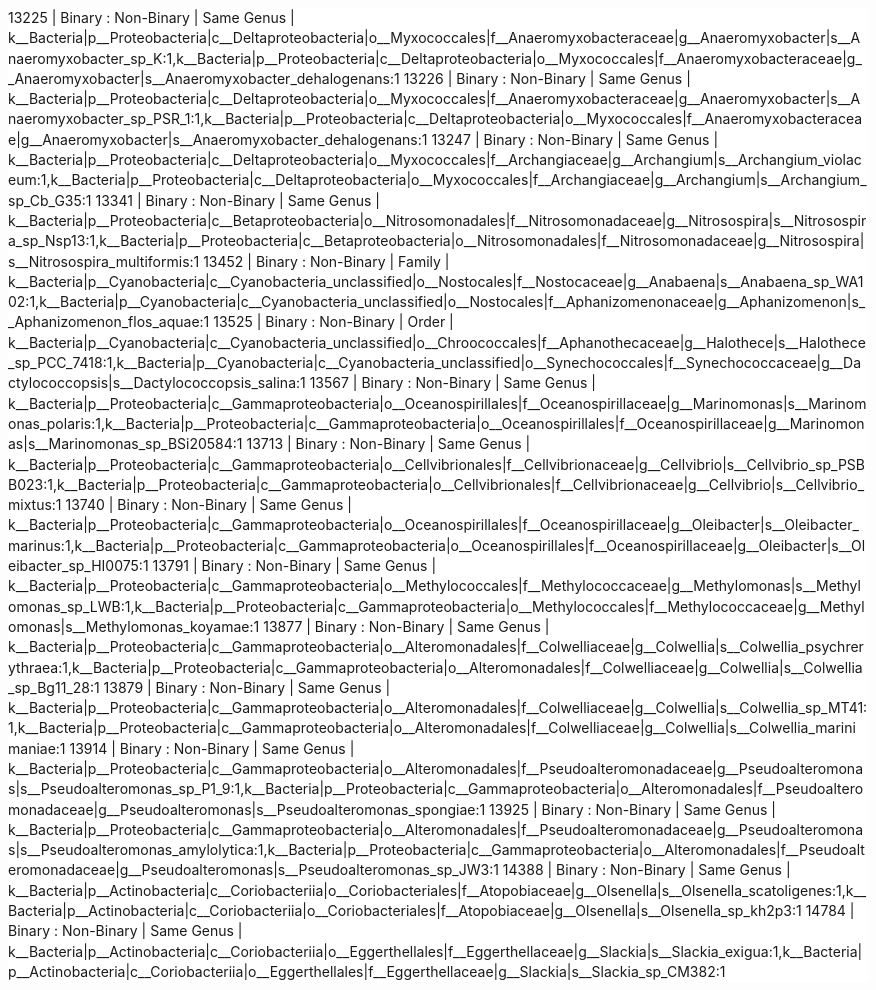13225	| Binary : Non-Binary	| Same Genus	| k__Bacteria\|p__Proteobacteria\|c__Deltaproteobacteria\|o__Myxococcales\|f__Anaeromyxobacteraceae\|g__Anaeromyxobacter\|s__Anaeromyxobacter_sp_K:1,k__Bacteria\|p__Proteobacteria\|c__Deltaproteobacteria\|o__Myxococcales\|f__Anaeromyxobacteraceae\|g__Anaeromyxobacter\|s__Anaeromyxobacter_dehalogenans:1
13226	| Binary : Non-Binary	| Same Genus	| k__Bacteria\|p__Proteobacteria\|c__Deltaproteobacteria\|o__Myxococcales\|f__Anaeromyxobacteraceae\|g__Anaeromyxobacter\|s__Anaeromyxobacter_sp_PSR_1:1,k__Bacteria\|p__Proteobacteria\|c__Deltaproteobacteria\|o__Myxococcales\|f__Anaeromyxobacteraceae\|g__Anaeromyxobacter\|s__Anaeromyxobacter_dehalogenans:1
13247	| Binary : Non-Binary	| Same Genus	| k__Bacteria\|p__Proteobacteria\|c__Deltaproteobacteria\|o__Myxococcales\|f__Archangiaceae\|g__Archangium\|s__Archangium_violaceum:1,k__Bacteria\|p__Proteobacteria\|c__Deltaproteobacteria\|o__Myxococcales\|f__Archangiaceae\|g__Archangium\|s__Archangium_sp_Cb_G35:1
13341	| Binary : Non-Binary	| Same Genus	| k__Bacteria\|p__Proteobacteria\|c__Betaproteobacteria\|o__Nitrosomonadales\|f__Nitrosomonadaceae\|g__Nitrosospira\|s__Nitrosospira_sp_Nsp13:1,k__Bacteria\|p__Proteobacteria\|c__Betaproteobacteria\|o__Nitrosomonadales\|f__Nitrosomonadaceae\|g__Nitrosospira\|s__Nitrosospira_multiformis:1
13452	| Binary : Non-Binary	| Family	| k__Bacteria\|p__Cyanobacteria\|c__Cyanobacteria_unclassified\|o__Nostocales\|f__Nostocaceae\|g__Anabaena\|s__Anabaena_sp_WA102:1,k__Bacteria\|p__Cyanobacteria\|c__Cyanobacteria_unclassified\|o__Nostocales\|f__Aphanizomenonaceae\|g__Aphanizomenon\|s__Aphanizomenon_flos_aquae:1
13525	| Binary : Non-Binary	| Order	| k__Bacteria\|p__Cyanobacteria\|c__Cyanobacteria_unclassified\|o__Chroococcales\|f__Aphanothecaceae\|g__Halothece\|s__Halothece_sp_PCC_7418:1,k__Bacteria\|p__Cyanobacteria\|c__Cyanobacteria_unclassified\|o__Synechococcales\|f__Synechococcaceae\|g__Dactylococcopsis\|s__Dactylococcopsis_salina:1
13567	| Binary : Non-Binary	| Same Genus	| k__Bacteria\|p__Proteobacteria\|c__Gammaproteobacteria\|o__Oceanospirillales\|f__Oceanospirillaceae\|g__Marinomonas\|s__Marinomonas_polaris:1,k__Bacteria\|p__Proteobacteria\|c__Gammaproteobacteria\|o__Oceanospirillales\|f__Oceanospirillaceae\|g__Marinomonas\|s__Marinomonas_sp_BSi20584:1
13713	| Binary : Non-Binary	| Same Genus	| k__Bacteria\|p__Proteobacteria\|c__Gammaproteobacteria\|o__Cellvibrionales\|f__Cellvibrionaceae\|g__Cellvibrio\|s__Cellvibrio_sp_PSBB023:1,k__Bacteria\|p__Proteobacteria\|c__Gammaproteobacteria\|o__Cellvibrionales\|f__Cellvibrionaceae\|g__Cellvibrio\|s__Cellvibrio_mixtus:1
13740	| Binary : Non-Binary	| Same Genus	| k__Bacteria\|p__Proteobacteria\|c__Gammaproteobacteria\|o__Oceanospirillales\|f__Oceanospirillaceae\|g__Oleibacter\|s__Oleibacter_marinus:1,k__Bacteria\|p__Proteobacteria\|c__Gammaproteobacteria\|o__Oceanospirillales\|f__Oceanospirillaceae\|g__Oleibacter\|s__Oleibacter_sp_HI0075:1
13791	| Binary : Non-Binary	| Same Genus	| k__Bacteria\|p__Proteobacteria\|c__Gammaproteobacteria\|o__Methylococcales\|f__Methylococcaceae\|g__Methylomonas\|s__Methylomonas_sp_LWB:1,k__Bacteria\|p__Proteobacteria\|c__Gammaproteobacteria\|o__Methylococcales\|f__Methylococcaceae\|g__Methylomonas\|s__Methylomonas_koyamae:1
13877	| Binary : Non-Binary	| Same Genus	| k__Bacteria\|p__Proteobacteria\|c__Gammaproteobacteria\|o__Alteromonadales\|f__Colwelliaceae\|g__Colwellia\|s__Colwellia_psychrerythraea:1,k__Bacteria\|p__Proteobacteria\|c__Gammaproteobacteria\|o__Alteromonadales\|f__Colwelliaceae\|g__Colwellia\|s__Colwellia_sp_Bg11_28:1
13879	| Binary : Non-Binary	| Same Genus	| k__Bacteria\|p__Proteobacteria\|c__Gammaproteobacteria\|o__Alteromonadales\|f__Colwelliaceae\|g__Colwellia\|s__Colwellia_sp_MT41:1,k__Bacteria\|p__Proteobacteria\|c__Gammaproteobacteria\|o__Alteromonadales\|f__Colwelliaceae\|g__Colwellia\|s__Colwellia_marinimaniae:1
13914	| Binary : Non-Binary	| Same Genus	| k__Bacteria\|p__Proteobacteria\|c__Gammaproteobacteria\|o__Alteromonadales\|f__Pseudoalteromonadaceae\|g__Pseudoalteromonas\|s__Pseudoalteromonas_sp_P1_9:1,k__Bacteria\|p__Proteobacteria\|c__Gammaproteobacteria\|o__Alteromonadales\|f__Pseudoalteromonadaceae\|g__Pseudoalteromonas\|s__Pseudoalteromonas_spongiae:1
13925	| Binary : Non-Binary	| Same Genus	| k__Bacteria\|p__Proteobacteria\|c__Gammaproteobacteria\|o__Alteromonadales\|f__Pseudoalteromonadaceae\|g__Pseudoalteromonas\|s__Pseudoalteromonas_amylolytica:1,k__Bacteria\|p__Proteobacteria\|c__Gammaproteobacteria\|o__Alteromonadales\|f__Pseudoalteromonadaceae\|g__Pseudoalteromonas\|s__Pseudoalteromonas_sp_JW3:1
14388	| Binary : Non-Binary	| Same Genus	| k__Bacteria\|p__Actinobacteria\|c__Coriobacteriia\|o__Coriobacteriales\|f__Atopobiaceae\|g__Olsenella\|s__Olsenella_scatoligenes:1,k__Bacteria\|p__Actinobacteria\|c__Coriobacteriia\|o__Coriobacteriales\|f__Atopobiaceae\|g__Olsenella\|s__Olsenella_sp_kh2p3:1
14784	| Binary : Non-Binary	| Same Genus	| k__Bacteria\|p__Actinobacteria\|c__Coriobacteriia\|o__Eggerthellales\|f__Eggerthellaceae\|g__Slackia\|s__Slackia_exigua:1,k__Bacteria\|p__Actinobacteria\|c__Coriobacteriia\|o__Eggerthellales\|f__Eggerthellaceae\|g__Slackia\|s__Slackia_sp_CM382:1